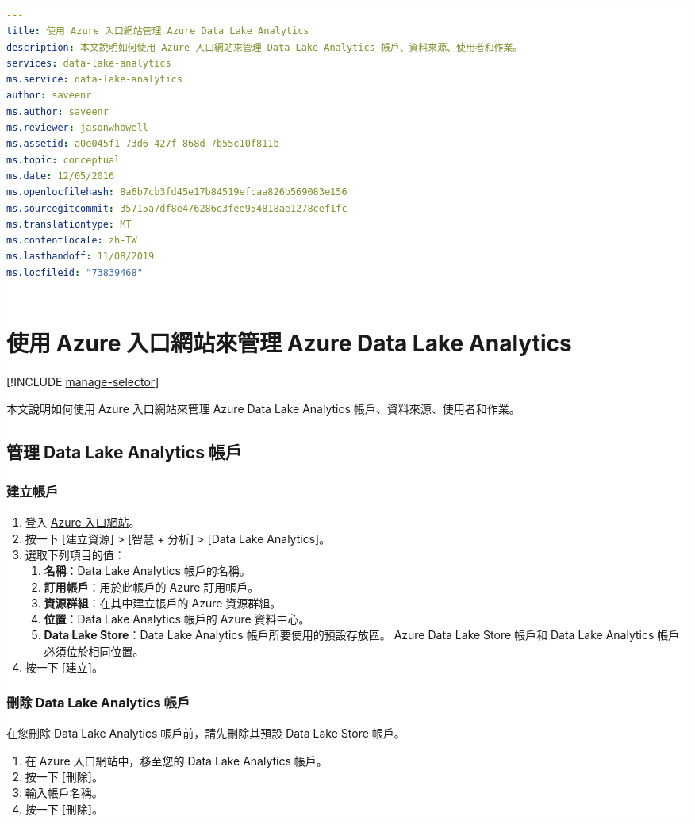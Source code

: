 ```yaml
---
title: 使用 Azure 入口網站管理 Azure Data Lake Analytics
description: 本文說明如何使用 Azure 入口網站來管理 Data Lake Analytics 帳戶、資料來源、使用者和作業。
services: data-lake-analytics
ms.service: data-lake-analytics
author: saveenr
ms.author: saveenr
ms.reviewer: jasonwhowell
ms.assetid: a0e045f1-73d6-427f-868d-7b55c10f811b
ms.topic: conceptual
ms.date: 12/05/2016
ms.openlocfilehash: 8a6b7cb3fd45e17b84519efcaa826b569083e156
ms.sourcegitcommit: 35715a7df8e476286e3fee954818ae1278cef1fc
ms.translationtype: MT
ms.contentlocale: zh-TW
ms.lasthandoff: 11/08/2019
ms.locfileid: "73839468"
---
```

# <a name="manage-azure-data-lake-analytics-using-the-azure-portal"></a>使用 Azure 入口網站來管理 Azure Data Lake Analytics
[!INCLUDE [manage-selector](../../includes/data-lake-analytics-selector-manage.md)]

本文說明如何使用 Azure 入口網站來管理 Azure Data Lake Analytics 帳戶、資料來源、使用者和作業。





## <a name="manage-data-lake-analytics-accounts"></a>管理 Data Lake Analytics 帳戶

### <a name="create-an-account"></a>建立帳戶

1. 登入 [Azure 入口網站](https://portal.azure.com)。
2. 按一下 [建立資源] > [智慧 + 分析] > [Data Lake Analytics]。
3. 選取下列項目的值︰ 
   1. **名稱**：Data Lake Analytics 帳戶的名稱。
   2. **訂用帳戶**：用於此帳戶的 Azure 訂用帳戶。
   3. **資源群組**：在其中建立帳戶的 Azure 資源群組。 
   4. **位置**：Data Lake Analytics 帳戶的 Azure 資料中心。 
   5. **Data Lake Store**：Data Lake Analytics 帳戶所要使用的預設存放區。 Azure Data Lake Store 帳戶和 Data Lake Analytics 帳戶必須位於相同位置。
4. 按一下 [建立]。 

### <a name="delete-a-data-lake-analytics-account"></a>刪除 Data Lake Analytics 帳戶

在您刪除 Data Lake Analytics 帳戶前，請先刪除其預設 Data Lake Store 帳戶。

1. 在 Azure 入口網站中，移至您的 Data Lake Analytics 帳戶。
2. 按一下 [刪除]。
3. 輸入帳戶名稱。
4. 按一下 [刪除]。
